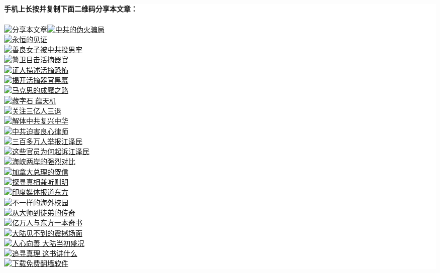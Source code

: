 <strong>手机上长按并复制下面二维码分享本文章：</strong><br><br><img src="https://chart.apis.google.com/chart?cht=qr&chs=240x240&choe=UTF-8&chld=M|2&chl=https://github.com/dltxxv330/djy/blob/master/gb/7/7/17/n1775946.md%231" title="分享本文章"></td><td VALIGN=TOP><a href="https://github.com/dltxxv330/djy/blob/master/gb/16/1/21/n4622075.md?dfh#1" target="_blank"><img src="https://raw.githubusercontent.com/dltxxv330/djy/master/gb/300/wei-f1.jpg" title="中共的伪火骗局"  alt="中共的伪火骗局"></a><br><a href="https://github.com/dltxxv330/www/blob/master/README.md?dfh#9" target="_blank"><img src="https://raw.githubusercontent.com/dltxxv330/djy/master/gb/300/yong-h.jpg" title="永恒的见证"  alt="永恒的见证"></a><br><a href="https://github.com/dltxxv330/djy/blob/master/gb/13/9/29/n3974789.md?dfh#1" target="_blank"><img src="https://raw.githubusercontent.com/dltxxv330/djy/master/gb/300/shang-lnz.jpg" title="善良女子被中共投男牢"  alt="善良女子被中共投男牢"></a><br><a href="https://github.com/dltxxv330/djy/blob/master/gb/16/3/16/n4663449.md?dfh#1" target="_blank"><img src="https://raw.githubusercontent.com/dltxxv330/djy/master/gb/300/huo-z3.jpg" title="警卫目击活摘器官"  alt="警卫目击活摘器官"></a><br><a href="https://github.com/dltxxv330/djy/blob/master/gb/16/8/7/n8177641.md?dfh#1" target="_blank"><img src="https://raw.githubusercontent.com/dltxxv330/djy/master/gb/300/huo-z4.jpg" title="证人描述活摘恐怖"  alt="证人描述活摘恐怖"></a><br><a href="https://github.com/dltxxv330/djy/blob/master/gb/10/4/19/n2881569.md?dfh#1" target="_blank"><img src="https://raw.githubusercontent.com/dltxxv330/djy/master/gb/300/huo-z1.jpg" title="揭开活摘器官黑幕"  alt="揭开活摘器官黑幕"></a><br><a href="https://github.com/dltxxv330/djy/blob/master/gb/10/11/7/n3077476.md?dfh#1" target="_blank"><img src="https://raw.githubusercontent.com/dltxxv330/djy/master/gb/300/ma-ks.jpg" title="马克思的成魔之路"  alt="马克思的成魔之路"></a><br><a href="https://github.com/dltxxv330/djy/blob/master/gb/14/6/9/n4173977.md?dfh#1" target="_blank"><img src="https://raw.githubusercontent.com/dltxxv330/djy/master/gb/300/chang-zs.jpg" title="藏字石 蕴天机"  alt="藏字石 蕴天机"></a><br><a href="https://github.com/dltxxv330/djy/blob/master/gb/18/5/10/n10381511.md?dfh#1" target="_blank"><img src="https://raw.githubusercontent.com/dltxxv330/djy/master/gb/300/st1.jpg" title="关注三亿人三退"  alt="关注三亿人三退"></a><br><a href="https://github.com/dltxxv330/djy/blob/master/gb/18/3/21/n10237682.md?dfh#1" target="_blank"><img src="https://raw.githubusercontent.com/dltxxv330/djy/master/gb/300/jie-t.jpg" title="解体中共复兴中华"  alt="解体中共复兴中华"></a><br><a href="https://github.com/dltxxv330/djy/blob/master/gb/9/2/9/n2422991.md?dfh#1" target="_blank"><img src="https://raw.githubusercontent.com/dltxxv330/djy/master/gb/300/gao-zs.jpg" title="中共迫害良心律师"  alt="中共迫害良心律师"></a><br><a href="https://github.com/dltxxv330/djy/blob/master/gb/18/12/9/n10900044.md?dfh#1" target="_blank"><img src="https://raw.githubusercontent.com/dltxxv330/djy/master/gb/300/sj1.jpg" title="三百多万人举报江泽民"  alt="三百多万人举报江泽民"></a><br><a href="https://github.com/dltxxv330/djy/blob/master/gb/18/8/28/n10672014.md?dfh#1" target="_blank"><img src="https://raw.githubusercontent.com/dltxxv330/djy/master/gb/300/sj2.jpg" title="这些官员为何起诉江泽民"  alt="这些官员为何起诉江泽民"></a><br><a href="https://github.com/dltxxv330/djy/blob/master/gb/8/12/18/n2367165.md?dfh#1" target="_blank"><img src="https://raw.githubusercontent.com/dltxxv330/djy/master/gb/300/liangan.jpg" title="海峡两岸的强烈对比"  alt="海峡两岸的强烈对比"></a><br><a href="https://github.com/dltxxv330/djy/blob/master/gb/15/12/10/n4593139.md?dfh#1" target="_blank"><img src="https://raw.githubusercontent.com/dltxxv330/djy/master/gb/300/jia-ndzl.jpg" title="加拿大总理的贺信"  alt="加拿大总理的贺信"></a><br><a href="https://github.com/dltxxv330/djy/blob/master/gb/11/6/17/n3289382.md?dfh#1" target="_blank"><img src="https://raw.githubusercontent.com/dltxxv330/djy/master/gb/300/xiao-wd.jpg" title="探寻真相兼听则明"  alt="探寻真相兼听则明"></a><br><a href="https://github.com/dltxxv330/djy/blob/master/gb/18/10/27/n10812623.md?dfh#1" target="_blank"><img src="https://raw.githubusercontent.com/dltxxv330/djy/master/gb/300/yindu.jpg" title="印度媒体报道东方"  alt="印度媒体报道东方"></a><br><a href="https://github.com/dltxxv330/djy/blob/master/gb/18/6/9/n10469652.md?dfh#1" target="_blank"><img src="https://raw.githubusercontent.com/dltxxv330/djy/master/gb/300/xie-j.jpg" title="不一样的海外校园"  alt="不一样的海外校园"></a><br><a href="https://github.com/dltxxv330/djy/blob/master/gb/7/4/5/n1669415.md?dfh#1" target="_blank"><img src="https://raw.githubusercontent.com/dltxxv330/djy/master/gb/300/li-up.jpg" title="从大师到徒弟的传奇"  alt="从大师到徒弟的传奇"></a><br><a href="https://github.com/dltxxv330/djy/blob/master/gb/17/5/26/n9191512.md?dfh#1" target="_blank"><img src="https://raw.githubusercontent.com/dltxxv330/djy/master/gb/300/zfl2.jpg" title="亿万人与东方一本奇书"  alt="亿万人与东方一本奇书"></a><br><a href="https://github.com/dltxxv330/djy/blob/master/gb/13/11/27/n4020290.md?dfh#1" target="_blank"><img src="https://raw.githubusercontent.com/dltxxv330/djy/master/gb/300/zhen-h.jpg" title="大陆见不到的震撼场面"  alt="大陆见不到的震撼场面"></a><br><a href="https://github.com/dltxxv330/djy/blob/master/gb/15/7/17/n4482910.md?dfh#1" target="_blank"><img src="https://raw.githubusercontent.com/dltxxv330/djy/master/gb/300/dalu-sk.jpg" title="人心向善 大陆当初盛况"  alt="人心向善 大陆当初盛况"></a><br><a href="https://github.com/dltxxv330/djy/blob/master/gb/19/1/5/n10955468.md?dfh#1" target="_blank"><img src="https://raw.githubusercontent.com/dltxxv330/djy/master/gb/300/zfl1.jpg" title="追寻真理 这书讲什么"  alt="追寻真理 这书讲什么"></a><br><a href="https://github.com/dltxxv330/www/blob/master/README.md?dfh#1" target="_blank"><img src="https://raw.githubusercontent.com/dltxxv330/djy/master/gb/300/fq1.jpg" title="下载免费翻墙软件"  alt="下载免费翻墙软件"></a><br></td></tr></table>
